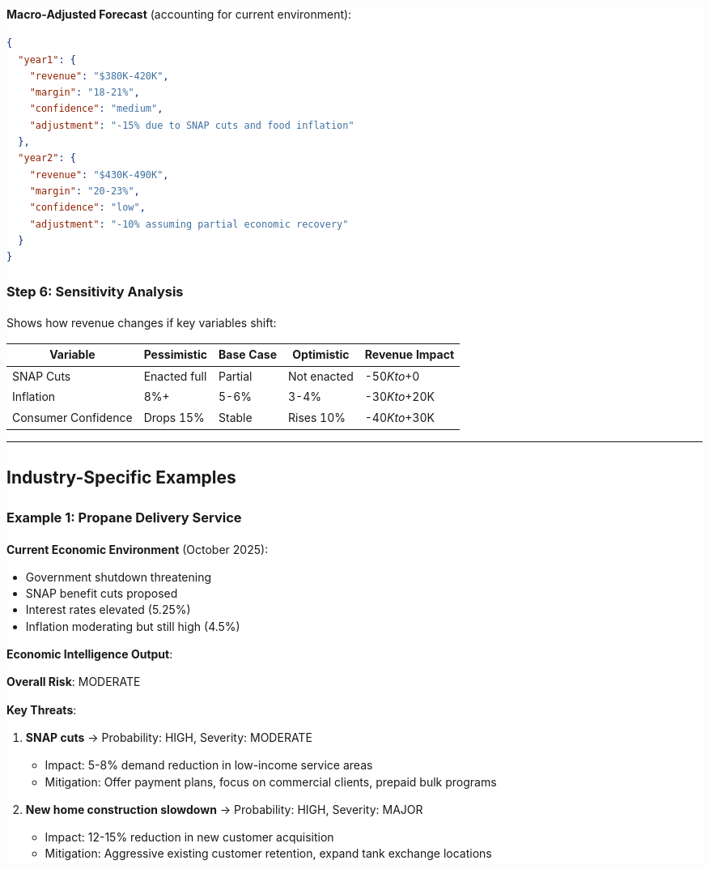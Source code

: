 **Macro-Adjusted Forecast** (accounting for current environment):

```json
{
  "year1": {
    "revenue": "$380K-420K",
    "margin": "18-21%",
    "confidence": "medium",
    "adjustment": "-15% due to SNAP cuts and food inflation"
  },
  "year2": {
    "revenue": "$430K-490K",
    "margin": "20-23%",
    "confidence": "low",
    "adjustment": "-10% assuming partial economic recovery"
  }
}
```

### Step 6: Sensitivity Analysis

Shows how revenue changes if key variables shift:

| Variable            | Pessimistic  | Base Case | Optimistic  | Revenue Impact |
| ------------------- | ------------ | --------- | ----------- | -------------- |
| SNAP Cuts           | Enacted full | Partial   | Not enacted | -$50K to +$0   |
| Inflation           | 8%+          | 5-6%      | 3-4%        | -$30K to +$20K |
| Consumer Confidence | Drops 15%    | Stable    | Rises 10%   | -$40K to +$30K |

---

## Industry-Specific Examples

### Example 1: Propane Delivery Service

**Current Economic Environment** (October 2025):

- Government shutdown threatening
- SNAP benefit cuts proposed
- Interest rates elevated (5.25%)
- Inflation moderating but still high (4.5%)

**Economic Intelligence Output**:

**Overall Risk**: MODERATE

**Key Threats**:

1. **SNAP cuts** → Probability: HIGH, Severity: MODERATE
   - Impact: 5-8% demand reduction in low-income service areas
   - Mitigation: Offer payment plans, focus on commercial clients, prepaid bulk programs

2. **New home construction slowdown** → Probability: HIGH, Severity: MAJOR
   - Impact: 12-15% reduction in new customer acquisition
   - Mitigation: Aggressive existing customer retention, expand tank exchange locations
